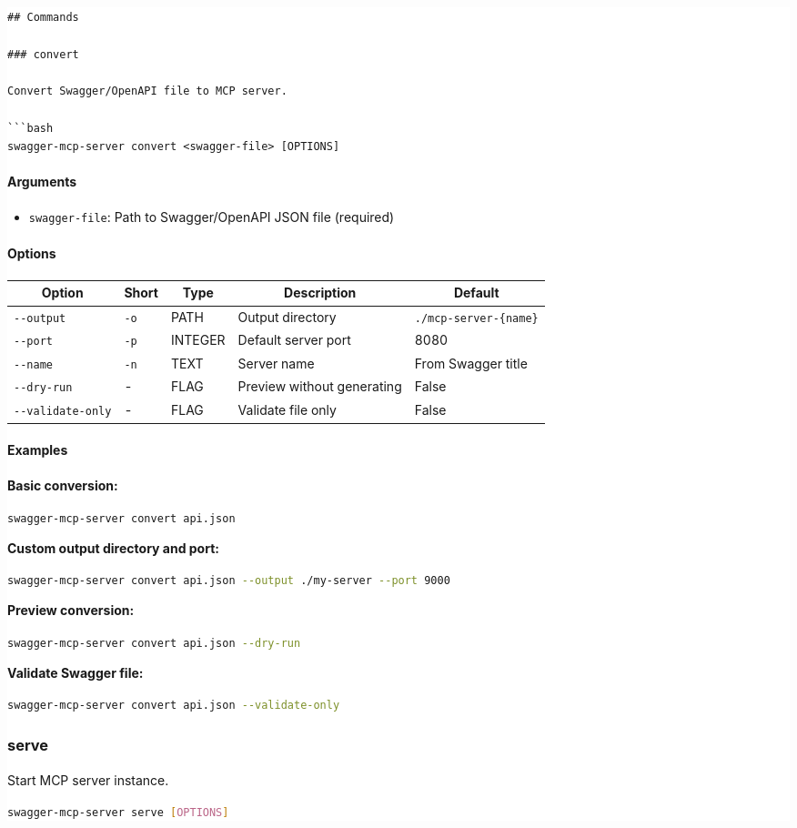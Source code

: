 ```
## Commands

### convert

Convert Swagger/OpenAPI file to MCP server.

```bash
swagger-mcp-server convert <swagger-file> [OPTIONS]
```

#### Arguments

- `swagger-file`: Path to Swagger/OpenAPI JSON file (required)

#### Options

| Option | Short | Type | Description | Default |
|--------|-------|------|-------------|---------|
| `--output` | `-o` | PATH | Output directory | `./mcp-server-{name}` |
| `--port` | `-p` | INTEGER | Default server port | 8080 |
| `--name` | `-n` | TEXT | Server name | From Swagger title |
| `--dry-run` | - | FLAG | Preview without generating | False |
| `--validate-only` | - | FLAG | Validate file only | False |

#### Examples

**Basic conversion:**
```bash
swagger-mcp-server convert api.json
```

**Custom output directory and port:**
```bash
swagger-mcp-server convert api.json --output ./my-server --port 9000
```

**Preview conversion:**
```bash
swagger-mcp-server convert api.json --dry-run
```

**Validate Swagger file:**
```bash
swagger-mcp-server convert api.json --validate-only
```

### serve

Start MCP server instance.

```bash
swagger-mcp-server serve [OPTIONS]
```
